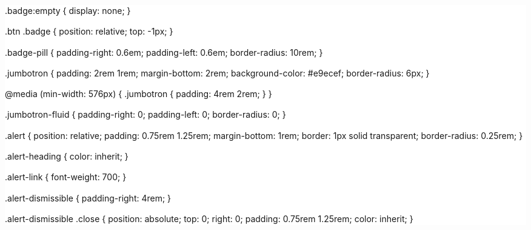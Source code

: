 .badge:empty {
	display: none;
}

.btn .badge {
	position: relative;
	top: -1px;
}

.badge-pill {
	padding-right: 0.6em;
	padding-left: 0.6em;
	border-radius: 10rem;
}

.jumbotron {
	padding: 2rem 1rem;
	margin-bottom: 2rem;
	background-color: #e9ecef;
	border-radius: 6px;
}

@media (min-width: 576px) {
	.jumbotron {
		padding: 4rem 2rem;
	}
}

.jumbotron-fluid {
	padding-right: 0;
	padding-left: 0;
	border-radius: 0;
}

.alert {
	position: relative;
	padding: 0.75rem 1.25rem;
	margin-bottom: 1rem;
	border: 1px solid transparent;
	border-radius: 0.25rem;
}

.alert-heading {
	color: inherit;
}

.alert-link {
	font-weight: 700;
}

.alert-dismissible {
	padding-right: 4rem;
}

.alert-dismissible .close {
	position: absolute;
	top: 0;
	right: 0;
	padding: 0.75rem 1.25rem;
	color: inherit;
}

